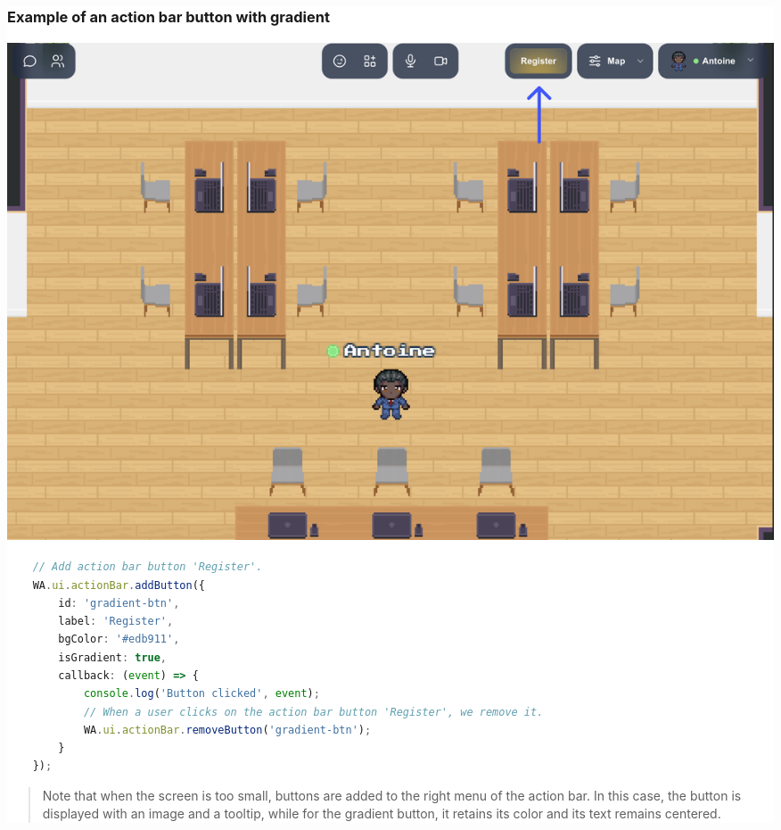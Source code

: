 ### Example of an action bar button with gradient

![Action Bar Button](../images/action_bar/button-gradient.png)

```ts
    // Add action bar button 'Register'.
    WA.ui.actionBar.addButton({
        id: 'gradient-btn',
        label: 'Register',
        bgColor: '#edb911',
        isGradient: true,
        callback: (event) => {
            console.log('Button clicked', event);
            // When a user clicks on the action bar button 'Register', we remove it.
            WA.ui.actionBar.removeButton('gradient-btn');
        }
    });
```
> Note that when the screen is too small, buttons are added to the right menu of the action bar. In this case, the button is displayed with an image and a tooltip, while for the gradient button, it retains its color and its text remains centered. 
